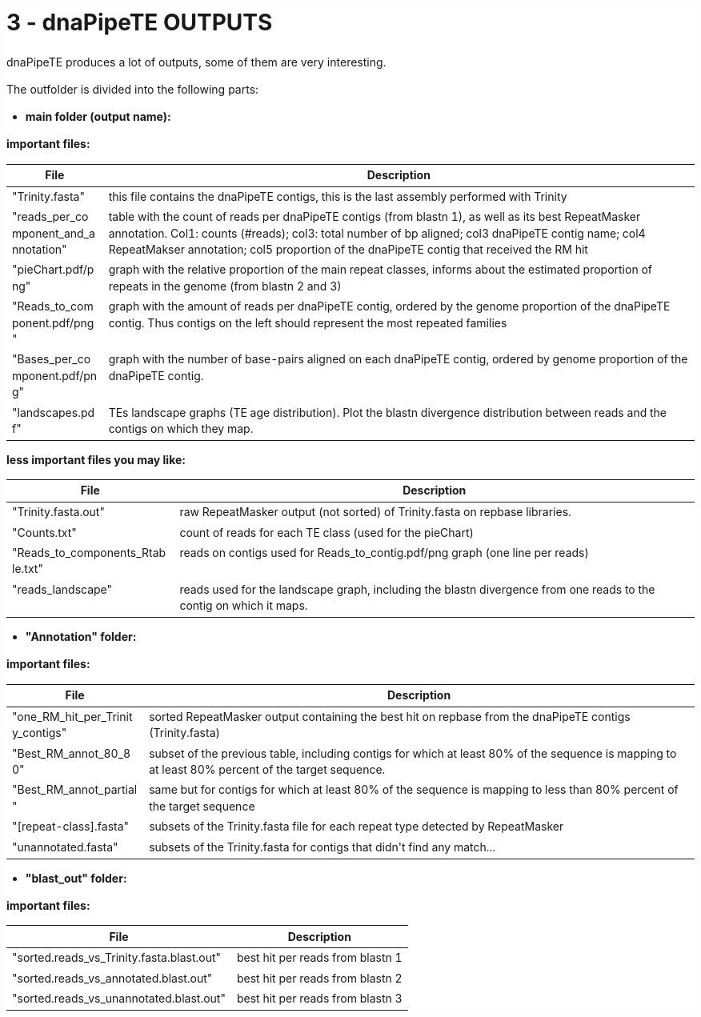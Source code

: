 <h1>3 - dnaPipeTE OUTPUTS</h1>

dnaPipeTE produces a lot of outputs, some of them are very interesting.

The outfolder is divided into the following parts:

- **main folder (output name):**

**important files:**

|File|Description|
|---|---|
|	"Trinity.fasta" | this file contains the dnaPipeTE contigs, this is the last assembly performed with Trinity |
|		"reads\_per\_component\_and\_annotation" | table with the count of reads per dnaPipeTE contigs (from blastn 1), as well as its best RepeatMasker annotation. Col1: counts (#reads); col3: total number of bp aligned; col3 dnaPipeTE contig name; col4 RepeatMakser annotation; col5 proportion of the dnaPipeTE contig that received the RM hit |
|		"pieChart.pdf/png" | graph with the relative proportion of the main repeat classes, informs about the estimated proportion of repeats in the genome (from blastn 2 and 3) |
|"Reads\_to\_component.pdf/png" | graph with the amount of reads per dnaPipeTE contig, ordered by the genome proportion of the dnaPipeTE contig. Thus contigs on the left should represent the most repeated families|
|"Bases\_per\_component.pdf/png" | graph with the number of base-pairs aligned on each dnaPipeTE contig, ordered by genome proportion of the dnaPipeTE contig.|
|		"landscapes.pdf" | TEs landscape graphs (TE age distribution). Plot the blastn divergence distribution between reads and the contigs on which they map. |

**less important files you may like:**

|File|Description|
|---|---|	
|"Trinity.fasta.out" | raw RepeatMasker output (not sorted) of Trinity.fasta on repbase libraries.|
|"Counts.txt"| count of reads for each TE class (used for the pieChart)|
|"Reads\_to\_components\_Rtable.txt"| reads on contigs used for Reads_to_contig.pdf/png graph (one line per reads)|
|"reads_landscape"| reads used for the landscape graph, including the blastn divergence from one reads to the contig on which it maps.|

- **"Annotation" folder:**

**important files:**

|File|Description|
|---|---|
|	"one_RM_hit_per_Trinity_contigs"| sorted RepeatMasker output containing the best hit on repbase from the dnaPipeTE contigs (Trinity.fasta)|
|	"Best_RM_annot_80_80"| subset of the previous table, including contigs for which at least 80% of the sequence is mapping to at least 80% percent of the target sequence.|
|"Best_RM_annot_partial"| same but for contigs for which at least 80% of the sequence is mapping to less than 80% percent of the target sequence|
|"[repeat-class].fasta"| subsets of the Trinity.fasta file for each repeat type detected by RepeatMasker|
|"unannotated.fasta"| subsets of the Trinity.fasta for contigs that didn't find any match...|

- **"blast_out" folder:**

**important files:**

|File|Description|
|---|---|
|"sorted.reads_vs_Trinity.fasta.blast.out"| best hit per reads from blastn 1|
|"sorted.reads_vs_annotated.blast.out"| best hit per reads from blastn 2|
|"sorted.reads_vs_unannotated.blast.out"| best hit per reads from blastn 3|
